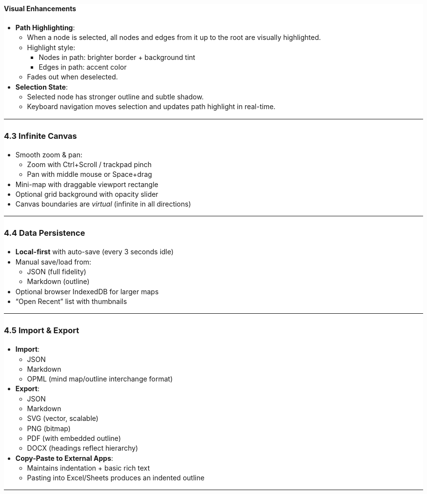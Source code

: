 #### Visual Enhancements
- **Path Highlighting**:
  - When a node is selected, all nodes and edges from it up to the root are visually highlighted.
  - Highlight style:
    - Nodes in path: brighter border + background tint
    - Edges in path: accent color
  - Fades out when deselected.
- **Selection State**:
  - Selected node has stronger outline and subtle shadow.
  - Keyboard navigation moves selection and updates path highlight in real-time.

---

### 4.3 Infinite Canvas
- Smooth zoom & pan:
  - Zoom with Ctrl+Scroll / trackpad pinch
  - Pan with middle mouse or Space+drag
- Mini-map with draggable viewport rectangle
- Optional grid background with opacity slider
- Canvas boundaries are *virtual* (infinite in all directions)

---

### 4.4 Data Persistence
- **Local-first** with auto-save (every 3 seconds idle)
- Manual save/load from:
  - JSON (full fidelity)
  - Markdown (outline)
- Optional browser IndexedDB for larger maps
- “Open Recent” list with thumbnails

---

### 4.5 Import & Export
- **Import**:
  - JSON
  - Markdown
  - OPML (mind map/outline interchange format)
- **Export**:
  - JSON
  - Markdown
  - SVG (vector, scalable)
  - PNG (bitmap)
  - PDF (with embedded outline)
  - DOCX (headings reflect hierarchy)
- **Copy-Paste to External Apps**:
  - Maintains indentation + basic rich text
  - Pasting into Excel/Sheets produces an indented outline

---
